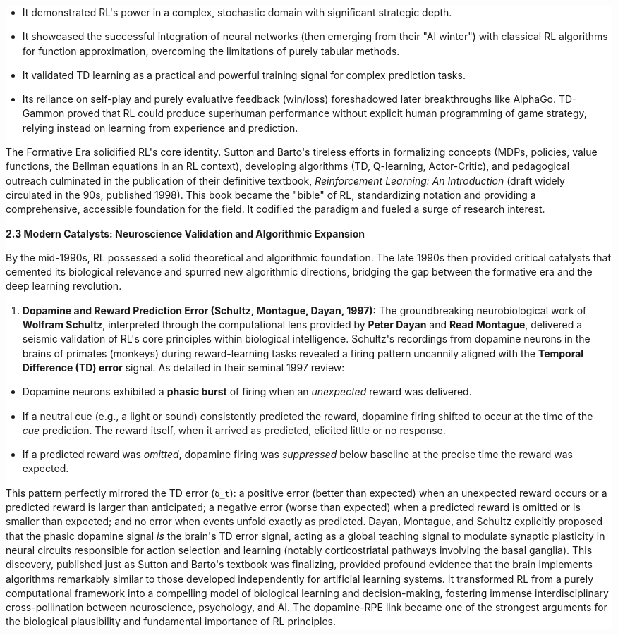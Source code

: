 *   It demonstrated RL's power in a complex, stochastic domain with significant strategic depth.

*   It showcased the successful integration of neural networks (then emerging from their "AI winter") with classical RL algorithms for function approximation, overcoming the limitations of purely tabular methods.

*   It validated TD learning as a practical and powerful training signal for complex prediction tasks.

*   Its reliance on self-play and purely evaluative feedback (win/loss) foreshadowed later breakthroughs like AlphaGo. TD-Gammon proved that RL could produce superhuman performance without explicit human programming of game strategy, relying instead on learning from experience and prediction.

The Formative Era solidified RL's core identity. Sutton and Barto's tireless efforts in formalizing concepts (MDPs, policies, value functions, the Bellman equations in an RL context), developing algorithms (TD, Q-learning, Actor-Critic), and pedagogical outreach culminated in the publication of their definitive textbook, *Reinforcement Learning: An Introduction* (draft widely circulated in the 90s, published 1998). This book became the "bible" of RL, standardizing notation and providing a comprehensive, accessible foundation for the field. It codified the paradigm and fueled a surge of research interest.

**2.3 Modern Catalysts: Neuroscience Validation and Algorithmic Expansion**

By the mid-1990s, RL possessed a solid theoretical and algorithmic foundation. The late 1990s then provided critical catalysts that cemented its biological relevance and spurred new algorithmic directions, bridging the gap between the formative era and the deep learning revolution.

1.  **Dopamine and Reward Prediction Error (Schultz, Montague, Dayan, 1997):** The groundbreaking neurobiological work of **Wolfram Schultz**, interpreted through the computational lens provided by **Peter Dayan** and **Read Montague**, delivered a seismic validation of RL's core principles within biological intelligence. Schultz's recordings from dopamine neurons in the brains of primates (monkeys) during reward-learning tasks revealed a firing pattern uncannily aligned with the **Temporal Difference (TD) error** signal. As detailed in their seminal 1997 review:

*   Dopamine neurons exhibited a **phasic burst** of firing when an *unexpected* reward was delivered.

*   If a neutral cue (e.g., a light or sound) consistently predicted the reward, dopamine firing shifted to occur at the time of the *cue* prediction. The reward itself, when it arrived as predicted, elicited little or no response.

*   If a predicted reward was *omitted*, dopamine firing was *suppressed* below baseline at the precise time the reward was expected.

This pattern perfectly mirrored the TD error (`δ_t`): a positive error (better than expected) when an unexpected reward occurs or a predicted reward is larger than anticipated; a negative error (worse than expected) when a predicted reward is omitted or is smaller than expected; and no error when events unfold exactly as predicted. Dayan, Montague, and Schultz explicitly proposed that the phasic dopamine signal *is* the brain's TD error signal, acting as a global teaching signal to modulate synaptic plasticity in neural circuits responsible for action selection and learning (notably corticostriatal pathways involving the basal ganglia). This discovery, published just as Sutton and Barto's textbook was finalizing, provided profound evidence that the brain implements algorithms remarkably similar to those developed independently for artificial learning systems. It transformed RL from a purely computational framework into a compelling model of biological learning and decision-making, fostering immense interdisciplinary cross-pollination between neuroscience, psychology, and AI. The dopamine-RPE link became one of the strongest arguments for the biological plausibility and fundamental importance of RL principles.
